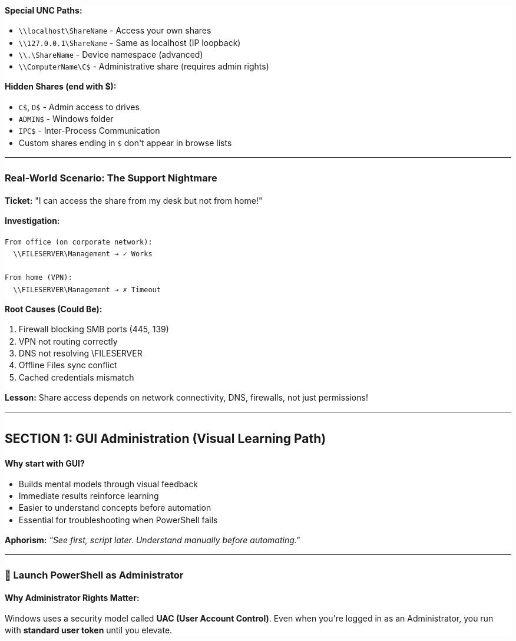 **Special UNC Paths:**

- `\\localhost\ShareName` - Access your own shares
- `\\127.0.0.1\ShareName` - Same as localhost (IP loopback)
- `\\.\ShareName` - Device namespace (advanced)
- `\\ComputerName\C$` - Administrative share (requires admin rights)

**Hidden Shares (end with $):**
- `C$`, `D$` - Admin access to drives
- `ADMIN$` - Windows folder
- `IPC$` - Inter-Process Communication
- Custom shares ending in `$` don't appear in browse lists

---

### **Real-World Scenario: The Support Nightmare**

**Ticket:** "I can access the share from my desk but not from home!"

**Investigation:**
```
From office (on corporate network):
  \\FILESERVER\Management → ✓ Works

From home (VPN):
  \\FILESERVER\Management → ✗ Timeout
```

**Root Causes (Could Be):**
1. Firewall blocking SMB ports (445, 139)
2. VPN not routing correctly
3. DNS not resolving \\FILESERVER
4. Offline Files sync conflict
5. Cached credentials mismatch

**Lesson:** Share access depends on network connectivity, DNS, firewalls, not just permissions!

---

## **SECTION 1: GUI Administration (Visual Learning Path)**

**Why start with GUI?**
- Builds mental models through visual feedback
- Immediate results reinforce learning
- Easier to understand concepts before automation
- Essential for troubleshooting when PowerShell fails

**Aphorism:** *"See first, script later. Understand manually before automating."*

---

### **🔧 Launch PowerShell as Administrator**

**Why Administrator Rights Matter:**

Windows uses a security model called **UAC (User Account Control)**. Even when you're logged in as an Administrator, you run with **standard user token** until you elevate.
